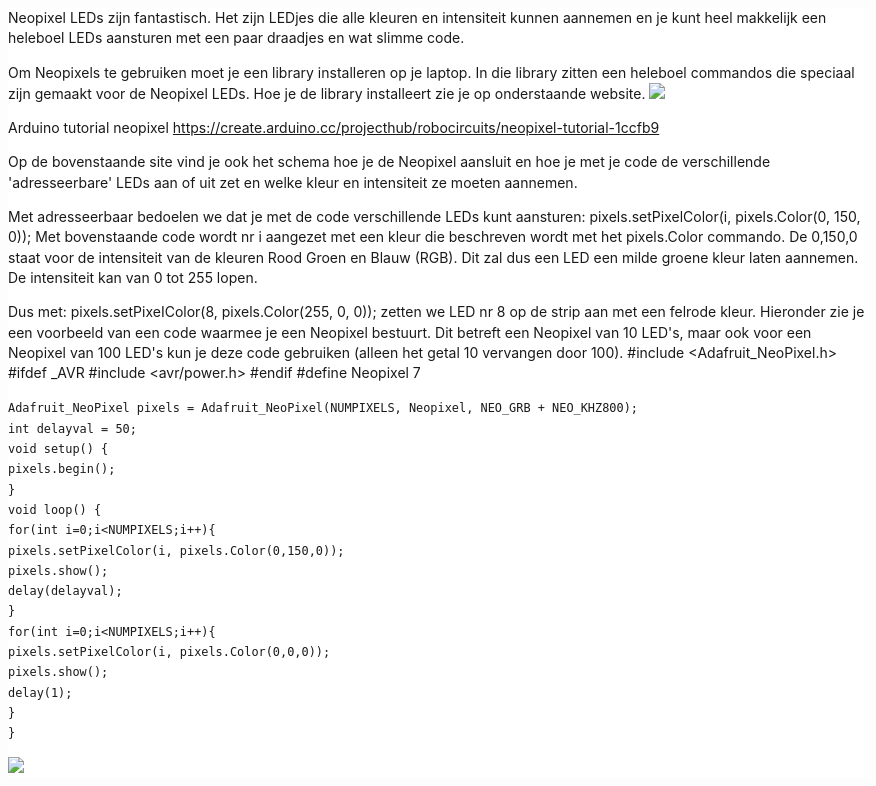 Neopixel LEDs zijn fantastisch. Het zijn LEDjes die alle kleuren en intensiteit kunnen aannemen en je kunt heel makkelijk een heleboel LEDs aansturen met een paar draadjes en wat slimme code.

Om Neopixels te gebruiken moet je een library installeren op je laptop. In die library zitten een heleboel commandos die speciaal zijn gemaakt voor de Neopixel LEDs. Hoe je de library installeert zie je op onderstaande website.
![](https://cdn.mathpix.com/cropped/2024_12_19_51786a43dd384a158ec8g-26.jpg?height=273&width=276&top_left_y=1274&top_left_x=179)

Arduino tutorial neopixel
https://create.arduino.cc/projecthub/robocircuits/neopixel-tutorial-1ccfb9

Op de bovenstaande site vind je ook het schema hoe je de Neopixel aansluit en hoe je met je code de verschillende 'adresseerbare' LEDs aan of uit zet en welke kleur en intensiteit ze moeten aannemen.

Met adresseerbaar bedoelen we dat je met de code verschillende LEDs kunt aansturen:
pixels.setPixelColor(i, pixels.Color(0, 150, 0));
Met bovenstaande code wordt nr i aangezet met een kleur die beschreven wordt met het pixels.Color commando. De 0,150,0 staat voor de intensiteit van de kleuren Rood Groen en Blauw (RGB). Dit zal dus een LED een milde groene kleur laten aannemen. De intensiteit kan van 0 tot 255 lopen.

Dus met:
pixels.setPixeIColor(8, pixels.Color(255, 0, 0));
zetten we LED nr 8 op de strip aan met een felrode kleur.
Hieronder zie je een voorbeeld van een code waarmee je een Neopixel bestuurt. Dit betreft een Neopixel van 10 LED's, maar ook voor een Neopixel van 100 LED's kun je deze code gebruiken (alleen het getal 10 vervangen door 100).
\#include <Adafruit_NeoPixel.h>
\#ifdef _AVR
\#include <avr/power.h>
\#endif
\#define Neopixel 7

```
Adafruit_NeoPixel pixels = Adafruit_NeoPixel(NUMPIXELS, Neopixel, NEO_GRB + NEO_KHZ800);
int delayval = 50;
void setup() {
pixels.begin();
}
void loop() {
for(int i=0;i<NUMPIXELS;i++){
pixels.setPixelColor(i, pixels.Color(0,150,0));
pixels.show();
delay(delayval);
}
for(int i=0;i<NUMPIXELS;i++){
pixels.setPixelColor(i, pixels.Color(0,0,0));
pixels.show();
delay(1);
}
}
```

![](https://cdn.mathpix.com/cropped/2024_12_19_51786a43dd384a158ec8g-27.jpg?height=278&width=284&top_left_y=1374&top_left_x=172)
